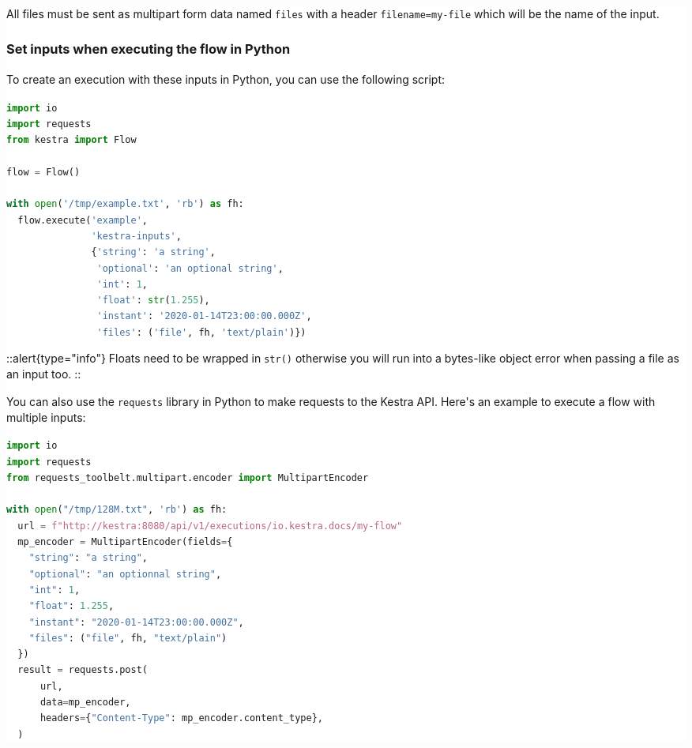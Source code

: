 All files must be sent as multipart form data named `files` with a header `filename=my-file` which will be the name of the input.

### Set inputs when executing the flow in Python

To create an execution with these inputs in Python, you can use the following script:

```python
import io
import requests
from kestra import Flow

flow = Flow()

with open('/tmp/example.txt', 'rb') as fh:
  flow.execute('example',
               'kestra-inputs',
               {'string': 'a string',
                'optional': 'an optional string',
                'int': 1,
                'float': str(1.255),
                'instant': '2020-01-14T23:00:00.000Z',
                'files': ('file', fh, 'text/plain')})
```

::alert{type="info"}
Floats need to be wrapped in `str()` otherwise you will run into a bytes-like object error when passing a file as an input too.
::

You can also use the `requests` library in Python to make requests to the Kestra API. Here's an example to execute a flow with multiple inputs:

```python
import io
import requests
from requests_toolbelt.multipart.encoder import MultipartEncoder

with open("/tmp/128M.txt", 'rb') as fh:
  url = f"http://kestra:8080/api/v1/executions/io.kestra.docs/my-flow"
  mp_encoder = MultipartEncoder(fields={
    "string": "a string",
    "optional": "an optionnal string",
    "int": 1,
    "float": 1.255,
    "instant": "2020-01-14T23:00:00.000Z",
    "files": ("file", fh, "text/plain")
  })
  result = requests.post(
      url,
      data=mp_encoder,
      headers={"Content-Type": mp_encoder.content_type},
  )
```
